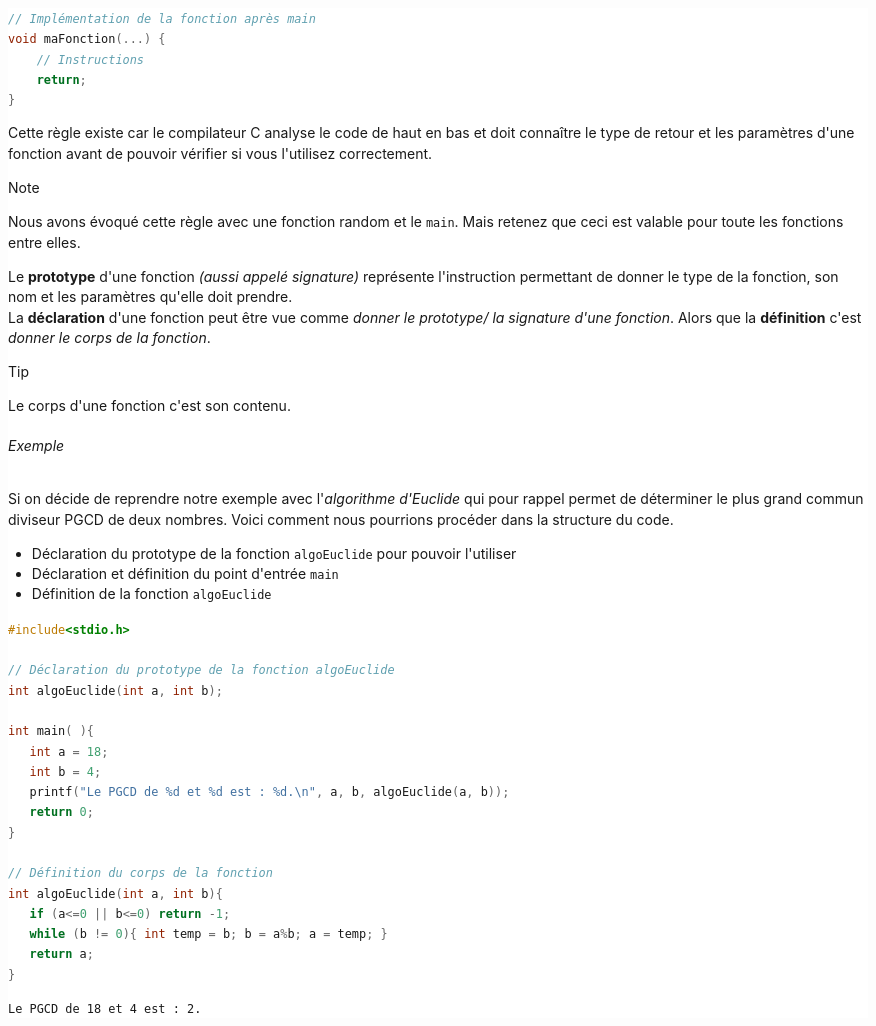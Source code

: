 ```c
// Implémentation de la fonction après main
void maFonction(...) {
    // Instructions
    return;
}
```

Cette règle existe car le compilateur C analyse le code de haut en bas et doit connaître le type de retour et les paramètres d'une fonction avant de pouvoir vérifier si vous l'utilisez correctement.

>[!NOTE]
>Nous avons évoqué cette règle avec une fonction random et le `main`. Mais retenez que ceci est valable pour toute les fonctions entre elles.

Le **prototype** d'une fonction *(aussi appelé signature)* représente l'instruction permettant de donner le type de la fonction, son nom et les paramètres qu'elle doit prendre.  
La **déclaration** d'une fonction peut être vue comme *donner le prototype/ la signature d'une fonction*. Alors que la **définition** c'est *donner le corps de la fonction*.

>[!TIP]
> Le corps d'une fonction c'est son contenu.

###### Exemple

Si on décide de reprendre notre exemple avec l'*algorithme d'Euclide* qui pour rappel permet de déterminer le plus grand commun diviseur PGCD de deux nombres. Voici comment nous pourrions procéder dans la structure du code.

- Déclaration du prototype de la fonction `algoEuclide` pour pouvoir l'utiliser
- Déclaration et définition du point d'entrée `main`
- Définition de la fonction `algoEuclide`

```c
#include<stdio.h>

// Déclaration du prototype de la fonction algoEuclide
int algoEuclide(int a, int b);

int main( ){
   int a = 18;
   int b = 4;
   printf("Le PGCD de %d et %d est : %d.\n", a, b, algoEuclide(a, b));
   return 0;
}

// Définition du corps de la fonction
int algoEuclide(int a, int b){ 
   if (a<=0 || b<=0) return -1;
   while (b != 0){ int temp = b; b = a%b; a = temp; }
   return a;
}
```
```
Le PGCD de 18 et 4 est : 2.
```
